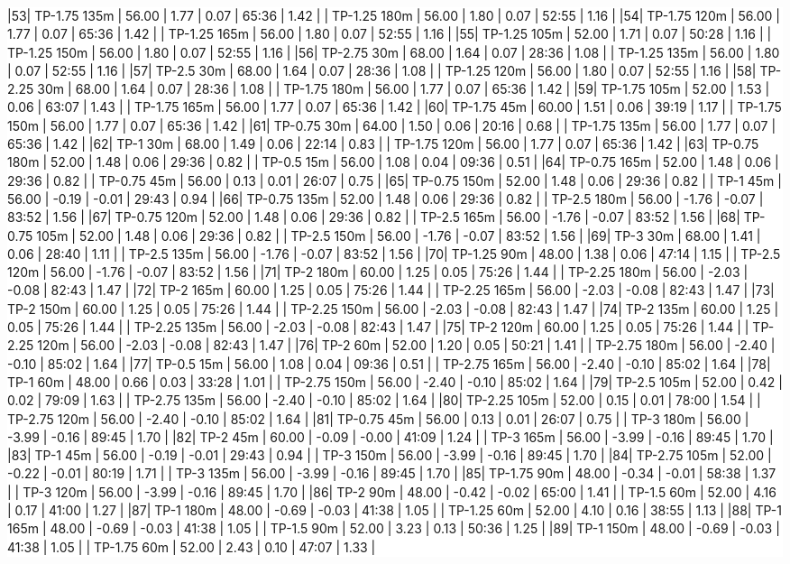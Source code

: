 |53| TP-1.75 135m | 56.00 | 1.77 | 0.07 | 65:36 | 1.42 |     | TP-1.25 180m | 56.00 | 1.80 | 0.07 | 52:55 | 1.16 |
|54| TP-1.75 120m | 56.00 | 1.77 | 0.07 | 65:36 | 1.42 |     | TP-1.25 165m | 56.00 | 1.80 | 0.07 | 52:55 | 1.16 |
|55| TP-1.25 105m | 52.00 | 1.71 | 0.07 | 50:28 | 1.16 |     | TP-1.25 150m | 56.00 | 1.80 | 0.07 | 52:55 | 1.16 |
|56| TP-2.75 30m | 68.00 | 1.64 | 0.07 | 28:36 | 1.08 |     | TP-1.25 135m | 56.00 | 1.80 | 0.07 | 52:55 | 1.16 |
|57| TP-2.5 30m | 68.00 | 1.64 | 0.07 | 28:36 | 1.08 |     | TP-1.25 120m | 56.00 | 1.80 | 0.07 | 52:55 | 1.16 |
|58| TP-2.25 30m | 68.00 | 1.64 | 0.07 | 28:36 | 1.08 |     | TP-1.75 180m | 56.00 | 1.77 | 0.07 | 65:36 | 1.42 |
|59| TP-1.75 105m | 52.00 | 1.53 | 0.06 | 63:07 | 1.43 |     | TP-1.75 165m | 56.00 | 1.77 | 0.07 | 65:36 | 1.42 |
|60| TP-1.75 45m | 60.00 | 1.51 | 0.06 | 39:19 | 1.17 |     | TP-1.75 150m | 56.00 | 1.77 | 0.07 | 65:36 | 1.42 |
|61| TP-0.75 30m | 64.00 | 1.50 | 0.06 | 20:16 | 0.68 |     | TP-1.75 135m | 56.00 | 1.77 | 0.07 | 65:36 | 1.42 |
|62| TP-1 30m | 68.00 | 1.49 | 0.06 | 22:14 | 0.83 |     | TP-1.75 120m | 56.00 | 1.77 | 0.07 | 65:36 | 1.42 |
|63| TP-0.75 180m | 52.00 | 1.48 | 0.06 | 29:36 | 0.82 |     | TP-0.5 15m | 56.00 | 1.08 | 0.04 | 09:36 | 0.51 |
|64| TP-0.75 165m | 52.00 | 1.48 | 0.06 | 29:36 | 0.82 |     | TP-0.75 45m | 56.00 | 0.13 | 0.01 | 26:07 | 0.75 |
|65| TP-0.75 150m | 52.00 | 1.48 | 0.06 | 29:36 | 0.82 |     | TP-1 45m | 56.00 | -0.19 | -0.01 | 29:43 | 0.94 |
|66| TP-0.75 135m | 52.00 | 1.48 | 0.06 | 29:36 | 0.82 |     | TP-2.5 180m | 56.00 | -1.76 | -0.07 | 83:52 | 1.56 |
|67| TP-0.75 120m | 52.00 | 1.48 | 0.06 | 29:36 | 0.82 |     | TP-2.5 165m | 56.00 | -1.76 | -0.07 | 83:52 | 1.56 |
|68| TP-0.75 105m | 52.00 | 1.48 | 0.06 | 29:36 | 0.82 |     | TP-2.5 150m | 56.00 | -1.76 | -0.07 | 83:52 | 1.56 |
|69| TP-3 30m | 68.00 | 1.41 | 0.06 | 28:40 | 1.11 |     | TP-2.5 135m | 56.00 | -1.76 | -0.07 | 83:52 | 1.56 |
|70| TP-1.25 90m | 48.00 | 1.38 | 0.06 | 47:14 | 1.15 |     | TP-2.5 120m | 56.00 | -1.76 | -0.07 | 83:52 | 1.56 |
|71| TP-2 180m | 60.00 | 1.25 | 0.05 | 75:26 | 1.44 |     | TP-2.25 180m | 56.00 | -2.03 | -0.08 | 82:43 | 1.47 |
|72| TP-2 165m | 60.00 | 1.25 | 0.05 | 75:26 | 1.44 |     | TP-2.25 165m | 56.00 | -2.03 | -0.08 | 82:43 | 1.47 |
|73| TP-2 150m | 60.00 | 1.25 | 0.05 | 75:26 | 1.44 |     | TP-2.25 150m | 56.00 | -2.03 | -0.08 | 82:43 | 1.47 |
|74| TP-2 135m | 60.00 | 1.25 | 0.05 | 75:26 | 1.44 |     | TP-2.25 135m | 56.00 | -2.03 | -0.08 | 82:43 | 1.47 |
|75| TP-2 120m | 60.00 | 1.25 | 0.05 | 75:26 | 1.44 |     | TP-2.25 120m | 56.00 | -2.03 | -0.08 | 82:43 | 1.47 |
|76| TP-2 60m | 52.00 | 1.20 | 0.05 | 50:21 | 1.41 |     | TP-2.75 180m | 56.00 | -2.40 | -0.10 | 85:02 | 1.64 |
|77| TP-0.5 15m | 56.00 | 1.08 | 0.04 | 09:36 | 0.51 |     | TP-2.75 165m | 56.00 | -2.40 | -0.10 | 85:02 | 1.64 |
|78| TP-1 60m | 48.00 | 0.66 | 0.03 | 33:28 | 1.01 |     | TP-2.75 150m | 56.00 | -2.40 | -0.10 | 85:02 | 1.64 |
|79| TP-2.5 105m | 52.00 | 0.42 | 0.02 | 79:09 | 1.63 |     | TP-2.75 135m | 56.00 | -2.40 | -0.10 | 85:02 | 1.64 |
|80| TP-2.25 105m | 52.00 | 0.15 | 0.01 | 78:00 | 1.54 |     | TP-2.75 120m | 56.00 | -2.40 | -0.10 | 85:02 | 1.64 |
|81| TP-0.75 45m | 56.00 | 0.13 | 0.01 | 26:07 | 0.75 |     | TP-3 180m | 56.00 | -3.99 | -0.16 | 89:45 | 1.70 |
|82| TP-2 45m | 60.00 | -0.09 | -0.00 | 41:09 | 1.24 |     | TP-3 165m | 56.00 | -3.99 | -0.16 | 89:45 | 1.70 |
|83| TP-1 45m | 56.00 | -0.19 | -0.01 | 29:43 | 0.94 |     | TP-3 150m | 56.00 | -3.99 | -0.16 | 89:45 | 1.70 |
|84| TP-2.75 105m | 52.00 | -0.22 | -0.01 | 80:19 | 1.71 |     | TP-3 135m | 56.00 | -3.99 | -0.16 | 89:45 | 1.70 |
|85| TP-1.75 90m | 48.00 | -0.34 | -0.01 | 58:38 | 1.37 |     | TP-3 120m | 56.00 | -3.99 | -0.16 | 89:45 | 1.70 |
|86| TP-2 90m | 48.00 | -0.42 | -0.02 | 65:00 | 1.41 |     | TP-1.5 60m | 52.00 | 4.16 | 0.17 | 41:00 | 1.27 |
|87| TP-1 180m | 48.00 | -0.69 | -0.03 | 41:38 | 1.05 |     | TP-1.25 60m | 52.00 | 4.10 | 0.16 | 38:55 | 1.13 |
|88| TP-1 165m | 48.00 | -0.69 | -0.03 | 41:38 | 1.05 |     | TP-1.5 90m | 52.00 | 3.23 | 0.13 | 50:36 | 1.25 |
|89| TP-1 150m | 48.00 | -0.69 | -0.03 | 41:38 | 1.05 |     | TP-1.75 60m | 52.00 | 2.43 | 0.10 | 47:07 | 1.33 |
